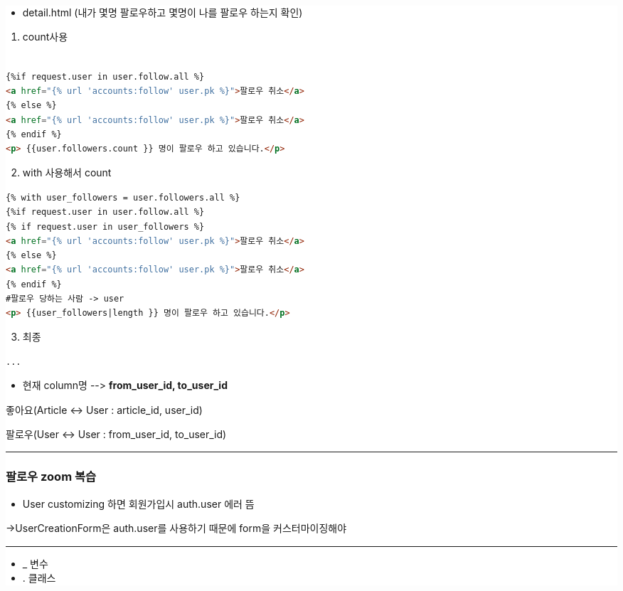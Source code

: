 

* detail.html (내가 몇명 팔로우하고 몇명이 나를 팔로우 하는지 확인)

1. count사용

```html

{%if request.user in user.follow.all %}
<a href="{% url 'accounts:follow' user.pk %}">팔로우 취소</a>
{% else %}
<a href="{% url 'accounts:follow' user.pk %}">팔로우 취소</a>
{% endif %}
<p> {{user.followers.count }} 명이 팔로우 하고 있습니다.</p>

```

2. with 사용해서 count

```html
{% with user_followers = user.followers.all %}
{%if request.user in user.follow.all %}
{% if request.user in user_followers %}
<a href="{% url 'accounts:follow' user.pk %}">팔로우 취소</a>
{% else %}
<a href="{% url 'accounts:follow' user.pk %}">팔로우 취소</a>
{% endif %}
#팔로우 당하는 사람 -> user
<p> {{user_followers|length }} 명이 팔로우 하고 있습니다.</p>

```

3. 최종

```html
...
```



* 현재 column명 -->  __from_user_id,  to_user_id__

좋아요(Article <-> User : article_id, user_id)

팔로우(User <-> User : from_user_id,  to_user_id)

---

 ### 팔로우 zoom 복습

* User customizing 하면 회원가입시 auth.user 에러 뜸

->UserCreationForm은 auth.user를 사용하기 때문에 form을 커스터마이징해야

---

* _ 변수
* . 클래스